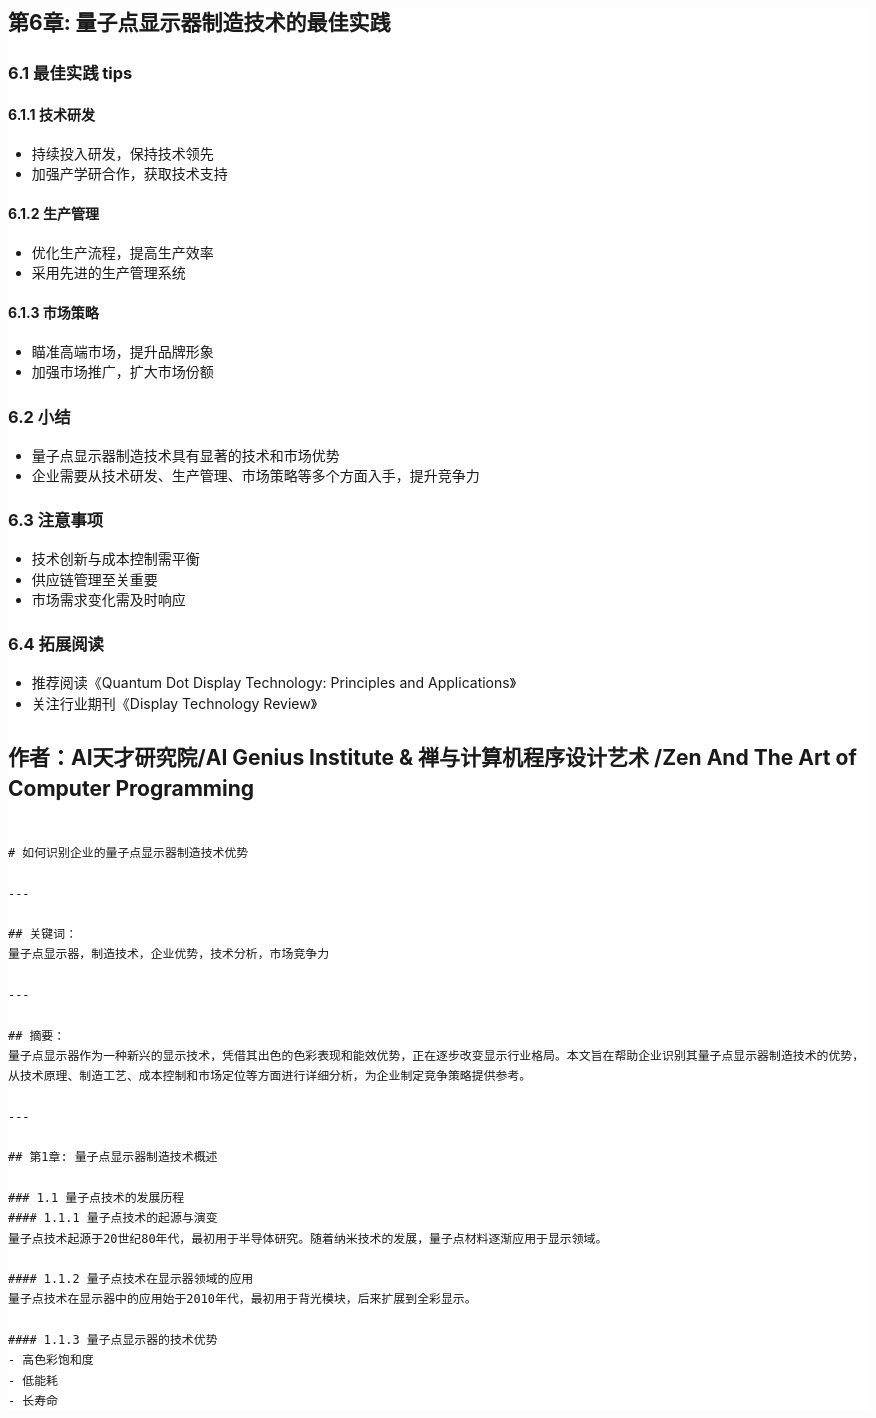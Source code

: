 ## 第6章: 量子点显示器制造技术的最佳实践

### 6.1 最佳实践 tips
#### 6.1.1 技术研发
- 持续投入研发，保持技术领先
- 加强产学研合作，获取技术支持

#### 6.1.2 生产管理
- 优化生产流程，提高生产效率
- 采用先进的生产管理系统

#### 6.1.3 市场策略
- 瞄准高端市场，提升品牌形象
- 加强市场推广，扩大市场份额

### 6.2 小结
- 量子点显示器制造技术具有显著的技术和市场优势
- 企业需要从技术研发、生产管理、市场策略等多个方面入手，提升竞争力

### 6.3 注意事项
- 技术创新与成本控制需平衡
- 供应链管理至关重要
- 市场需求变化需及时响应

### 6.4 拓展阅读
- 推荐阅读《Quantum Dot Display Technology: Principles and Applications》
- 关注行业期刊《Display Technology Review》

## 作者：AI天才研究院/AI Genius Institute & 禅与计算机程序设计艺术 /Zen And The Art of Computer Programming
```

# 如何识别企业的量子点显示器制造技术优势

---

## 关键词：
量子点显示器，制造技术，企业优势，技术分析，市场竞争力

---

## 摘要：
量子点显示器作为一种新兴的显示技术，凭借其出色的色彩表现和能效优势，正在逐步改变显示行业格局。本文旨在帮助企业识别其量子点显示器制造技术的优势，从技术原理、制造工艺、成本控制和市场定位等方面进行详细分析，为企业制定竞争策略提供参考。

---

## 第1章: 量子点显示器制造技术概述

### 1.1 量子点技术的发展历程
#### 1.1.1 量子点技术的起源与演变
量子点技术起源于20世纪80年代，最初用于半导体研究。随着纳米技术的发展，量子点材料逐渐应用于显示领域。

#### 1.1.2 量子点技术在显示器领域的应用
量子点技术在显示器中的应用始于2010年代，最初用于背光模块，后来扩展到全彩显示。

#### 1.1.3 量子点显示器的技术优势
- 高色彩饱和度
- 低能耗
- 长寿命

```